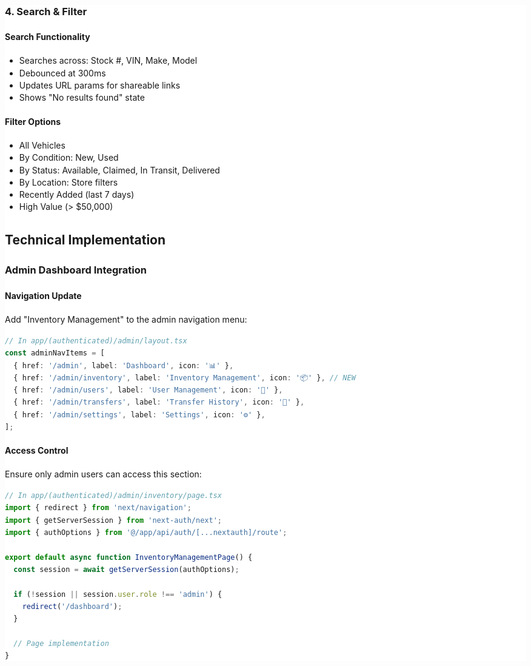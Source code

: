 ### 4. Search & Filter

#### Search Functionality
- Searches across: Stock #, VIN, Make, Model
- Debounced at 300ms
- Updates URL params for shareable links
- Shows "No results found" state

#### Filter Options
- All Vehicles
- By Condition: New, Used
- By Status: Available, Claimed, In Transit, Delivered
- By Location: Store filters
- Recently Added (last 7 days)
- High Value (> $50,000)

## Technical Implementation

### Admin Dashboard Integration

#### Navigation Update
Add "Inventory Management" to the admin navigation menu:

```typescript
// In app/(authenticated)/admin/layout.tsx
const adminNavItems = [
  { href: '/admin', label: 'Dashboard', icon: '📊' },
  { href: '/admin/inventory', label: 'Inventory Management', icon: '📦' }, // NEW
  { href: '/admin/users', label: 'User Management', icon: '👥' },
  { href: '/admin/transfers', label: 'Transfer History', icon: '🚚' },
  { href: '/admin/settings', label: 'Settings', icon: '⚙️' },
];
```

#### Access Control
Ensure only admin users can access this section:

```typescript
// In app/(authenticated)/admin/inventory/page.tsx
import { redirect } from 'next/navigation';
import { getServerSession } from 'next-auth/next';
import { authOptions } from '@/app/api/auth/[...nextauth]/route';

export default async function InventoryManagementPage() {
  const session = await getServerSession(authOptions);
  
  if (!session || session.user.role !== 'admin') {
    redirect('/dashboard');
  }
  
  // Page implementation
}
```
